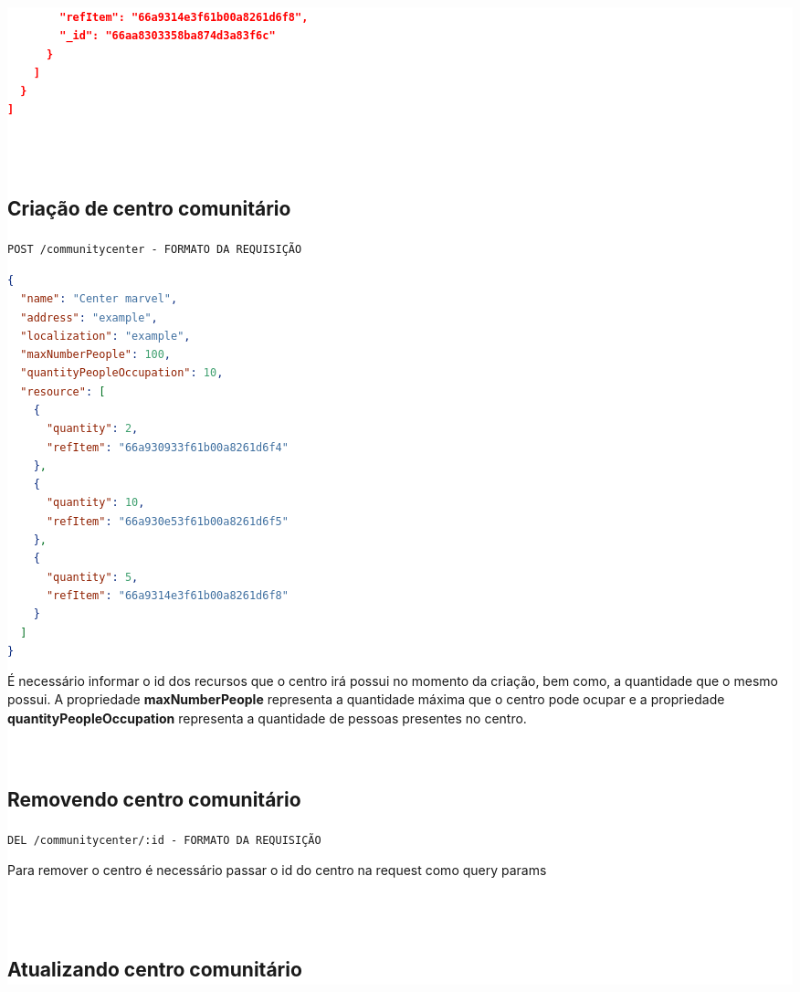 ```json
        "refItem": "66a9314e3f61b00a8261d6f8",
        "_id": "66aa8303358ba874d3a83f6c"
      }
    ]
  }
]
```

<br/>
<br/>
<h2 align ='left'> Criação de centro comunitário </h2>

`POST /communitycenter - FORMATO DA REQUISIÇÃO`

```json
{
  "name": "Center marvel",
  "address": "example",
  "localization": "example",
  "maxNumberPeople": 100,
  "quantityPeopleOccupation": 10,
  "resource": [
    {
      "quantity": 2,
      "refItem": "66a930933f61b00a8261d6f4"
    },
    {
      "quantity": 10,
      "refItem": "66a930e53f61b00a8261d6f5"
    },
    {
      "quantity": 5,
      "refItem": "66a9314e3f61b00a8261d6f8"
    }
  ]
}
```

<p>É necessário informar o id dos recursos que o centro irá possui no momento da criação, bem como, a quantidade que o mesmo possui. A propriedade <strong>maxNumberPeople</strong> representa a quantidade máxima que o centro pode ocupar e a propriedade <strong>quantityPeopleOccupation</strong> representa a quantidade de pessoas presentes no centro.</p>

<br>

<h2> Removendo centro comunitário </h2>

`DEL /communitycenter/:id - FORMATO DA REQUISIÇÃO`

<p>Para remover o centro é necessário passar o id do centro na request como query params</p>
<br/>
<br/>

<h2 align ='left'> Atualizando centro comunitário </h2>
